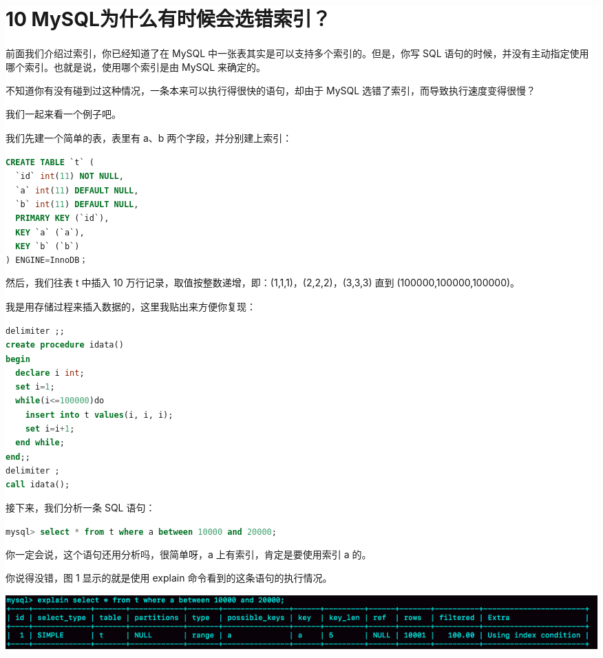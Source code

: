 # 10 MySQL为什么有时候会选错索引？

前面我们介绍过索引，你已经知道了在 MySQL 中一张表其实是可以支持多个索引的。但是，你写 SQL 语句的时候，并没有主动指定使用哪个索引。也就是说，使用哪个索引是由 MySQL 来确定的。

不知道你有没有碰到过这种情况，一条本来可以执行得很快的语句，却由于 MySQL 选错了索引，而导致执行速度变得很慢？

我们一起来看一个例子吧。

我们先建一个简单的表，表里有 a、b 两个字段，并分别建上索引：

```SQL
CREATE TABLE `t` (
  `id` int(11) NOT NULL,
  `a` int(11) DEFAULT NULL,
  `b` int(11) DEFAULT NULL,
  PRIMARY KEY (`id`),
  KEY `a` (`a`),
  KEY `b` (`b`)
) ENGINE=InnoDB；
```

然后，我们往表 t 中插入 10 万行记录，取值按整数递增，即：(1,1,1)，(2,2,2)，(3,3,3) 直到 (100000,100000,100000)。

我是用存储过程来插入数据的，这里我贴出来方便你复现：

```SQL
delimiter ;;
create procedure idata()
begin
  declare i int;
  set i=1;
  while(i<=100000)do
    insert into t values(i, i, i);
    set i=i+1;
  end while;
end;;
delimiter ;
call idata();
```

接下来，我们分析一条 SQL 语句：

```SQL
mysql> select * from t where a between 10000 and 20000;
```

你一定会说，这个语句还用分析吗，很简单呀，a 上有索引，肯定是要使用索引 a 的。

你说得没错，图 1 显示的就是使用 explain 命令看到的这条语句的执行情况。

![img](assets/2cfce769551c6eac9bfbee0563d48fe3-1584367389610.png)
